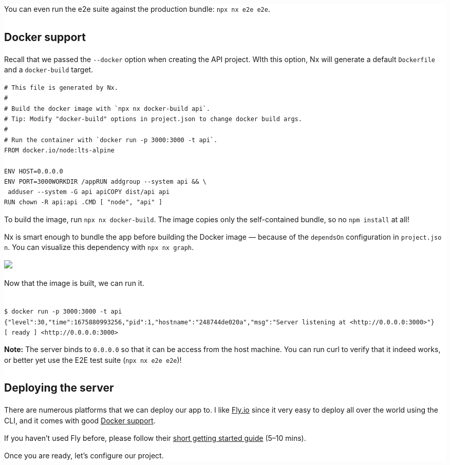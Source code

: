 You can even run the e2e suite against the production bundle: `npx nx e2e e2e`.

## Docker support

Recall that we passed the `--docker` option when creating the API project. WIth this option, Nx will generate a default `Dockerfile` and a `docker-build` target.

```shell
# This file is generated by Nx.
#
# Build the docker image with `npx nx docker-build api`.
# Tip: Modify "docker-build" options in project.json to change docker build args.
#
# Run the container with `docker run -p 3000:3000 -t api`.
FROM docker.io/node:lts-alpine

ENV HOST=0.0.0.0
ENV PORT=3000WORKDIR /appRUN addgroup --system api && \
 adduser --system -G api apiCOPY dist/api api
RUN chown -R api:api .CMD [ "node", "api" ]

```

To build the image, run `npx nx docker-build`. The image copies only the self-contained bundle, so no `npm install` at all!

Nx is smart enough to bundle the app before building the Docker image — because of the `dependsOn` configuration in `project.json`. You can visualize this dependency with `npx nx graph`.

![](/blog/images/2023-02-28/1*HRfoF6hPy-XH-MSL42PSIQ.avif)

Now that the image is built, we can run it.

```

$ docker run -p 3000:3000 -t api
{"level":30,"time":1675880993256,"pid":1,"hostname":"248744de020a","msg":"Server listening at <http://0.0.0.0:3000>"}
[ ready ] <http://0.0.0.0:3000>

```

**Note:** The server binds to `0.0.0.0` so that it can be access from the host machine. You can run curl to verify that it indeed works, or better yet use the E2E test suite (`npx nx e2e e2e`)!

## Deploying the server

There are numerous platforms that we can deploy our app to. I like [Fly.io](https://fly.io) since it very easy to deploy all over the world using the CLI, and it comes with good [Docker support](https://fly.io/docs/languages-and-frameworks/dockerfile/).

If you haven’t used Fly before, please follow their [short getting started guide](https://fly.io/docs/speedrun/) (5–10 mins).

Once you are ready, let’s configure our project.

